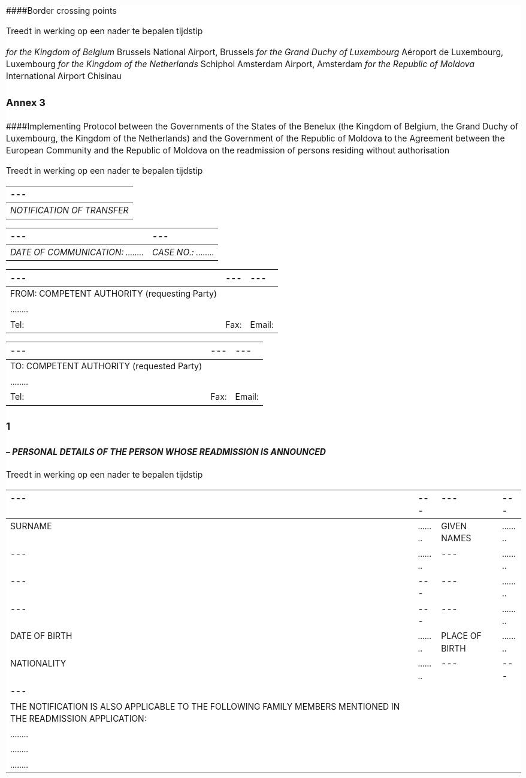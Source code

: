 ####Border crossing points

Treedt in werking op een nader te bepalen tijdstip 

*for the Kingdom of Belgium*  Brussels National Airport, Brussels  *for the Grand Duchy of Luxembourg*  Aéroport de Luxembourg, Luxembourg  *for the Kingdom of the Netherlands*  Schiphol Amsterdam Airport, Amsterdam  *for the Republic of Moldova*  International Airport Chisinau   

### Annex  3  

####Implementing Protocol between the Governments of the States of the Benelux (the Kingdom of Belgium, the Grand Duchy of Luxembourg, the Kingdom of the Netherlands) and the Government of the Republic of Moldova to the Agreement between the European Community and the Republic of Moldova on the readmission of persons residing without authorisation

Treedt in werking op een nader te bepalen tijdstip 

| --- |
|:---|
|  *NOTIFICATION OF TRANSFER*   |

| --- | --- |
|:---|:---|
|  *DATE OF COMMUNICATION: ........*   |  *CASE NO.: ........*   |

| --- | --- | --- |
|:---|:---|:---|
| FROM: COMPETENT AUTHORITY (requesting Party)  |
| ........  |
| Tel:  | Fax:  | Email:  |

| --- | --- | --- |
|:---|:---|:---|
| TO: COMPETENT AUTHORITY (requested Party)  |
| ........  |
| Tel:  | Fax:  | Email:  |

### 1 

#### *– PERSONAL DETAILS OF THE PERSON WHOSE READMISSION IS ANNOUNCED* 

Treedt in werking op een nader te bepalen tijdstip 

| --- | --- | --- | --- |
|:---|:---|:---|:---|
| SURNAME  | ........  | GIVEN NAMES  | ........  |
| --- | ........  | --- | ........  |
| --- | --- | --- | ........  |
| --- | --- | --- | ........  |
| DATE OF BIRTH  | ........  | PLACE OF BIRTH  | ........  |
| NATIONALITY  | ........  | --- | --- |
| --- |
| THE NOTIFICATION IS ALSO APPLICABLE TO THE FOLLOWING FAMILY MEMBERS MENTIONED IN THE READMISSION APPLICATION:  |
| ........  |
| ........  |
| ........  |
